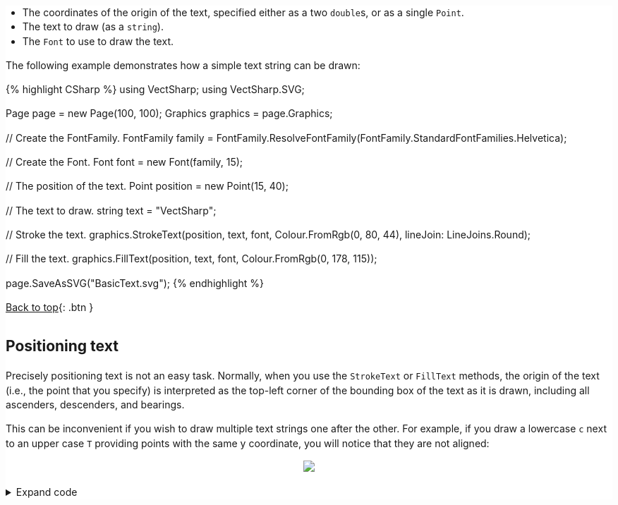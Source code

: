 * The coordinates of the origin of the text, specified either as a two `double`s, or as a single `Point`.
* The text to draw (as a `string`).
* The `Font` to use to draw the text.

The following example demonstrates how a simple text string can be drawn:

<div class="code-example">
    <iframe src="Blazor?basicText" style="width: 100%; height: 21em; border: 0px solid black"></iframe>
</div>
{% highlight CSharp %}
using VectSharp;
using VectSharp.SVG;

Page page = new Page(100, 100);
Graphics graphics = page.Graphics;

// Create the FontFamily.
FontFamily family = FontFamily.ResolveFontFamily(FontFamily.StandardFontFamilies.Helvetica);

// Create the Font.
Font font = new Font(family, 15);

// The position of the text.
Point position = new Point(15, 40);

// The text to draw.
string text = "VectSharp";

// Stroke the text.
graphics.StrokeText(position, text, font, Colour.FromRgb(0, 80, 44), lineJoin: LineJoins.Round);

// Fill the text.
graphics.FillText(position, text, font, Colour.FromRgb(0, 178, 115));

page.SaveAsSVG("BasicText.svg");
{% endhighlight %}

[Back to top](#){: .btn }

## Positioning text

Precisely positioning text is not an easy task. Normally, when you use the `StrokeText` or `FillText` methods, the origin of the text (i.e., the point that you specify) is interpreted as the top-left corner of the bounding box of the text as it is drawn, including all ascenders, descenders, and bearings.

This can be inconvenient if you wish to draw multiple text strings one after the other. For example, if you draw a lowercase `c` next to an upper case `T` providing points with the same y coordinate, you will notice that they are not aligned:

<div class="code-example">
    <p style="text-align: center">
        <img src="assets/tutorials/TAndc.svg" style="height: 5em" />
    </p>
</div>
<details markdown="block"><summary>
    Expand code
  </summary></details>
